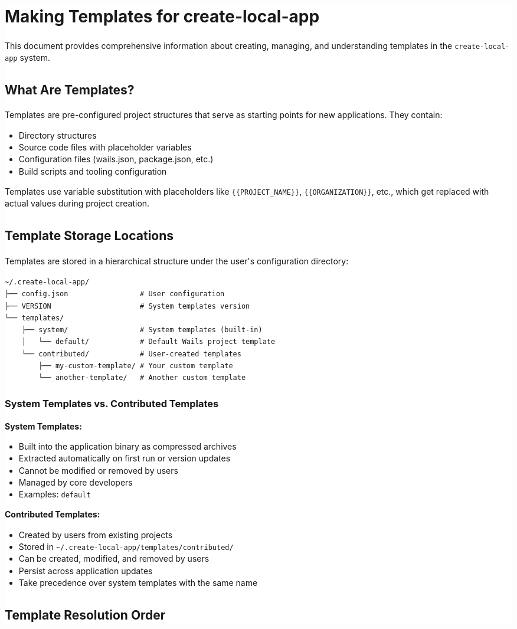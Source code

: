 # Making Templates for create-local-app

This document provides comprehensive information about creating, managing, and understanding templates in the `create-local-app` system.

## What Are Templates?

Templates are pre-configured project structures that serve as starting points for new applications. They contain:

- Directory structures
- Source code files with placeholder variables
- Configuration files (wails.json, package.json, etc.)
- Build scripts and tooling configuration

Templates use variable substitution with placeholders like `{{PROJECT_NAME}}`, `{{ORGANIZATION}}`, etc., which get replaced with actual values during project creation.

## Template Storage Locations

Templates are stored in a hierarchical structure under the user's configuration directory:

```
~/.create-local-app/
├── config.json                 # User configuration
├── VERSION                     # System templates version
└── templates/
    ├── system/                 # System templates (built-in)
    │   └── default/            # Default Wails project template
    └── contributed/            # User-created templates
        ├── my-custom-template/ # Your custom template
        └── another-template/   # Another custom template
```

### System Templates vs. Contributed Templates

**System Templates:**
- Built into the application binary as compressed archives
- Extracted automatically on first run or version updates
- Cannot be modified or removed by users
- Managed by core developers
- Examples: `default`

**Contributed Templates:**
- Created by users from existing projects
- Stored in `~/.create-local-app/templates/contributed/`
- Can be created, modified, and removed by users
- Persist across application updates
- Take precedence over system templates with the same name

## Template Resolution Order
